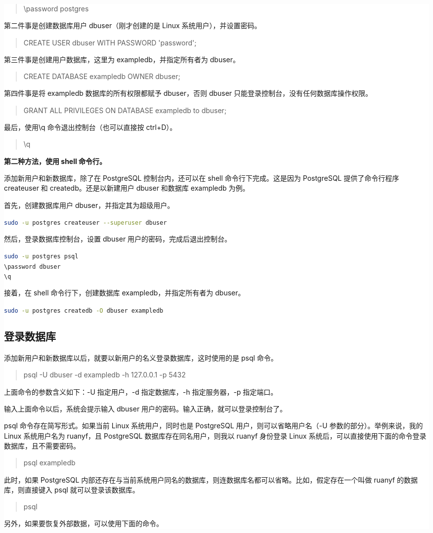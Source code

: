 > \password postgres

第二件事是创建数据库用户 dbuser（刚才创建的是 Linux 系统用户），并设置密码。

> CREATE USER dbuser WITH PASSWORD 'password';

第三件事是创建用户数据库，这里为 exampledb，并指定所有者为 dbuser。

> CREATE DATABASE exampledb OWNER dbuser;

第四件事是将 exampledb 数据库的所有权限都赋予 dbuser，否则 dbuser 只能登录控制台，没有任何数据库操作权限。

> GRANT ALL PRIVILEGES ON DATABASE exampledb to dbuser;

最后，使用\q 命令退出控制台（也可以直接按 ctrl+D）。

> \q

**第二种方法，使用 shell 命令行。**

添加新用户和新数据库，除了在 PostgreSQL 控制台内，还可以在 shell 命令行下完成。这是因为 PostgreSQL 提供了命令行程序 createuser 和 createdb。还是以新建用户 dbuser 和数据库 exampledb 为例。

首先，创建数据库用户 dbuser，并指定其为超级用户。

```bash
sudo -u postgres createuser --superuser dbuser
```

然后，登录数据库控制台，设置 dbuser 用户的密码，完成后退出控制台。

```bash
sudo -u postgres psql
\password dbuser
\q
```

接着，在 shell 命令行下，创建数据库 exampledb，并指定所有者为 dbuser。

```bash
sudo -u postgres createdb -O dbuser exampledb
```

## 登录数据库

添加新用户和新数据库以后，就要以新用户的名义登录数据库，这时使用的是 psql 命令。

> psql -U dbuser -d exampledb -h 127.0.0.1 -p 5432

上面命令的参数含义如下：-U 指定用户，-d 指定数据库，-h 指定服务器，-p 指定端口。

输入上面命令以后，系统会提示输入 dbuser 用户的密码。输入正确，就可以登录控制台了。

psql 命令存在简写形式。如果当前 Linux 系统用户，同时也是 PostgreSQL 用户，则可以省略用户名（-U 参数的部分）。举例来说，我的 Linux 系统用户名为 ruanyf，且 PostgreSQL 数据库存在同名用户，则我以 ruanyf 身份登录 Linux 系统后，可以直接使用下面的命令登录数据库，且不需要密码。

> psql exampledb

此时，如果 PostgreSQL 内部还存在与当前系统用户同名的数据库，则连数据库名都可以省略。比如，假定存在一个叫做 ruanyf 的数据库，则直接键入 psql 就可以登录该数据库。

> psql

另外，如果要恢复外部数据，可以使用下面的命令。
